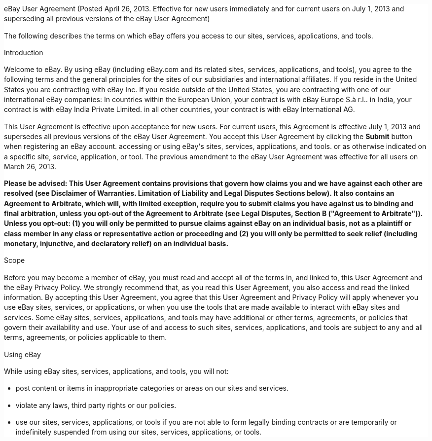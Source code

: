 eBay User Agreement (Posted April 26, 2013. Effective for new users immediately and for current users on July 1, 2013 and superseding all previous versions of the eBay User Agreement)

The following describes the terms on which eBay offers you access to our sites, services, applications, and tools.

Introduction

Welcome to eBay. By using eBay (including eBay.com and its related sites, services, applications, and tools), you agree to the following terms and the general principles for the sites of our subsidiaries and international affiliates. If you reside in the United States you are contracting with eBay Inc. If you reside outside of the United States, you are contracting with one of our international eBay companies: In countries within the European Union, your contract is with eBay Europe S.à r.l.. in India, your contract is with eBay India Private Limited. in all other countries, your contract is with eBay International AG.

This User Agreement is effective upon acceptance for new users. For current users, this Agreement is effective July 1, 2013 and supersedes all previous versions of the eBay User Agreement. You accept this User Agreement by clicking the **Submit** button when registering an eBay account. accessing or using eBay's sites, services, applications, and tools. or as otherwise indicated on a specific site, service, application, or tool. The previous amendment to the eBay User Agreement was effective for all users on March 26, 2013.

**Please be advised: This User Agreement contains provisions that govern how claims you and we have against each other are resolved (see Disclaimer of Warranties. Limitation of Liability and Legal Disputes Sections below). It also contains an Agreement to Arbitrate, which will, with limited exception, require you to submit claims you have against us to binding and final arbitration, unless you opt-out of the Agreement to Arbitrate (see Legal Disputes, Section B ("Agreement to Arbitrate")). Unless you opt-out: (1) you will only be permitted to pursue claims against eBay on an individual basis, not as a plaintiff or class member in any class or representative action or proceeding and (2) you will only be permitted to seek relief (including monetary, injunctive, and declaratory relief) on an individual basis.**

Scope

Before you may become a member of eBay, you must read and accept all of the terms in, and linked to, this User Agreement and the eBay Privacy Policy. We strongly recommend that, as you read this User Agreement, you also access and read the linked information. By accepting this User Agreement, you agree that this User Agreement and Privacy Policy will apply whenever you use eBay sites, services, or applications, or when you use the tools that are made available to interact with eBay sites and services. Some eBay sites, services, applications, and tools may have additional or other terms, agreements, or policies that govern their availability and use. Your use of and access to such sites, services, applications, and tools are subject to any and all terms, agreements, or policies applicable to them.

Using eBay

While using eBay sites, services, applications, and tools, you will not:

*   post content or items in inappropriate categories or areas on our sites and services.
    
*   violate any laws, third party rights or our policies.
    
*   use our sites, services, applications, or tools if you are not able to form legally binding contracts or are temporarily or indefinitely suspended from using our sites, services, applications, or tools.
    